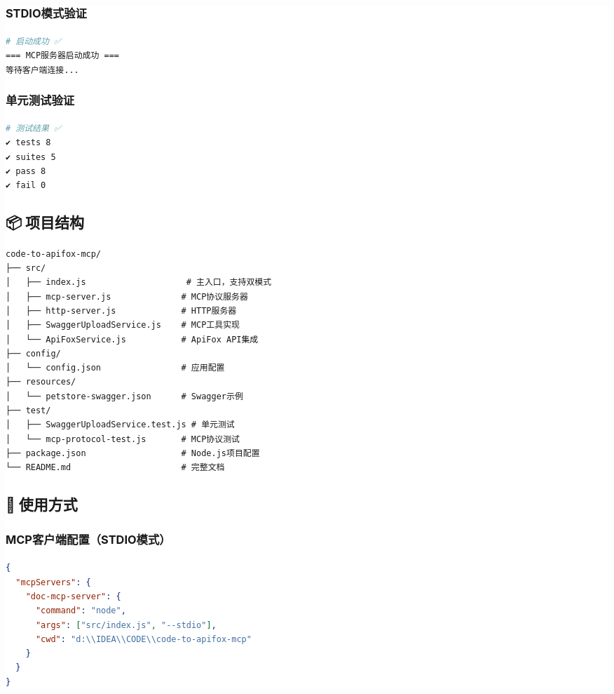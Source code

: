 ### STDIO模式验证
```bash
# 启动成功 ✅
=== MCP服务器启动成功 ===
等待客户端连接...
```

### 单元测试验证
```bash
# 测试结果 ✅
✔ tests 8
✔ suites 5
✔ pass 8
✔ fail 0
```

## 📦 项目结构

```
code-to-apifox-mcp/
├── src/
│   ├── index.js                    # 主入口，支持双模式
│   ├── mcp-server.js              # MCP协议服务器
│   ├── http-server.js             # HTTP服务器
│   ├── SwaggerUploadService.js    # MCP工具实现
│   └── ApiFoxService.js           # ApiFox API集成
├── config/
│   └── config.json                # 应用配置
├── resources/
│   └── petstore-swagger.json      # Swagger示例
├── test/
│   ├── SwaggerUploadService.test.js # 单元测试
│   └── mcp-protocol-test.js       # MCP协议测试
├── package.json                   # Node.js项目配置
└── README.md                      # 完整文档
```

## 🚀 使用方式

### MCP客户端配置（STDIO模式）
```json
{
  "mcpServers": {
    "doc-mcp-server": {
      "command": "node",
      "args": ["src/index.js", "--stdio"],
      "cwd": "d:\\IDEA\\CODE\\code-to-apifox-mcp"
    }
  }
}
```
